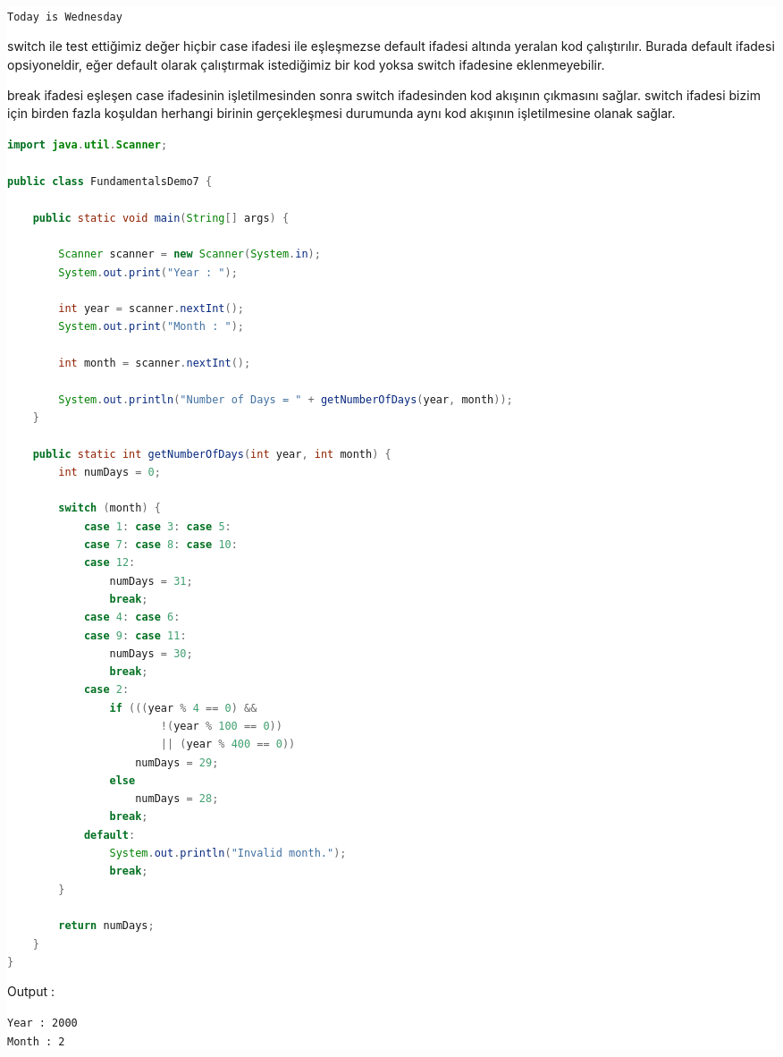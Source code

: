 ```
Today is Wednesday
```
switch ile test ettiğimiz değer hiçbir case ifadesi ile eşleşmezse default ifadesi altında yeralan kod çalıştırılır. Burada
default ifadesi opsiyoneldir, eğer default olarak çalıştırmak istediğimiz bir kod yoksa switch ifadesine eklenmeyebilir.

break ifadesi eşleşen case ifadesinin işletilmesinden sonra switch ifadesinden kod akışının çıkmasını sağlar. switch ifadesi 
bizim için birden fazla koşuldan herhangi birinin gerçekleşmesi durumunda aynı kod akışının işletilmesine olanak sağlar.

```java
import java.util.Scanner;

public class FundamentalsDemo7 {

    public static void main(String[] args) {

        Scanner scanner = new Scanner(System.in);
        System.out.print("Year : ");

        int year = scanner.nextInt();
        System.out.print("Month : ");

        int month = scanner.nextInt();

        System.out.println("Number of Days = " + getNumberOfDays(year, month));
    }

    public static int getNumberOfDays(int year, int month) {
        int numDays = 0;

        switch (month) {
            case 1: case 3: case 5:
            case 7: case 8: case 10:
            case 12:
                numDays = 31;
                break;
            case 4: case 6:
            case 9: case 11:
                numDays = 30;
                break;
            case 2:
                if (((year % 4 == 0) &&
                        !(year % 100 == 0))
                        || (year % 400 == 0))
                    numDays = 29;
                else
                    numDays = 28;
                break;
            default:
                System.out.println("Invalid month.");
                break;
        }

        return numDays;
    }
}
``` 
Output :
```
Year : 2000
Month : 2
```